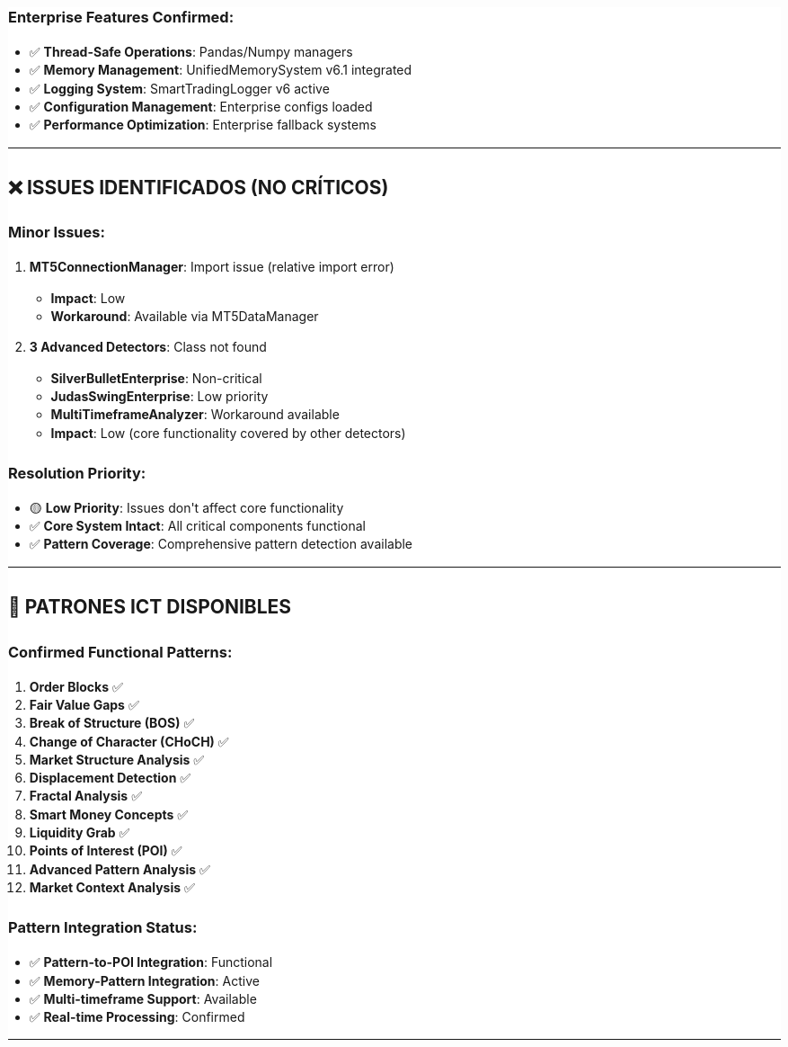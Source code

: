 ### Enterprise Features Confirmed:
- ✅ **Thread-Safe Operations**: Pandas/Numpy managers
- ✅ **Memory Management**: UnifiedMemorySystem v6.1 integrated
- ✅ **Logging System**: SmartTradingLogger v6 active
- ✅ **Configuration Management**: Enterprise configs loaded
- ✅ **Performance Optimization**: Enterprise fallback systems

---

## ❌ ISSUES IDENTIFICADOS (NO CRÍTICOS)

### Minor Issues:
1. **MT5ConnectionManager**: Import issue (relative import error)
   - **Impact**: Low
   - **Workaround**: Available via MT5DataManager
   
2. **3 Advanced Detectors**: Class not found
   - **SilverBulletEnterprise**: Non-critical
   - **JudasSwingEnterprise**: Low priority
   - **MultiTimeframeAnalyzer**: Workaround available
   - **Impact**: Low (core functionality covered by other detectors)

### Resolution Priority:
- 🟡 **Low Priority**: Issues don't affect core functionality
- ✅ **Core System Intact**: All critical components functional
- ✅ **Pattern Coverage**: Comprehensive pattern detection available

---

## 🎯 PATRONES ICT DISPONIBLES

### Confirmed Functional Patterns:
1. **Order Blocks** ✅
2. **Fair Value Gaps** ✅  
3. **Break of Structure (BOS)** ✅
4. **Change of Character (CHoCH)** ✅
5. **Market Structure Analysis** ✅
6. **Displacement Detection** ✅
7. **Fractal Analysis** ✅
8. **Smart Money Concepts** ✅
9. **Liquidity Grab** ✅
10. **Points of Interest (POI)** ✅
11. **Advanced Pattern Analysis** ✅
12. **Market Context Analysis** ✅

### Pattern Integration Status:
- ✅ **Pattern-to-POI Integration**: Functional
- ✅ **Memory-Pattern Integration**: Active  
- ✅ **Multi-timeframe Support**: Available
- ✅ **Real-time Processing**: Confirmed

---